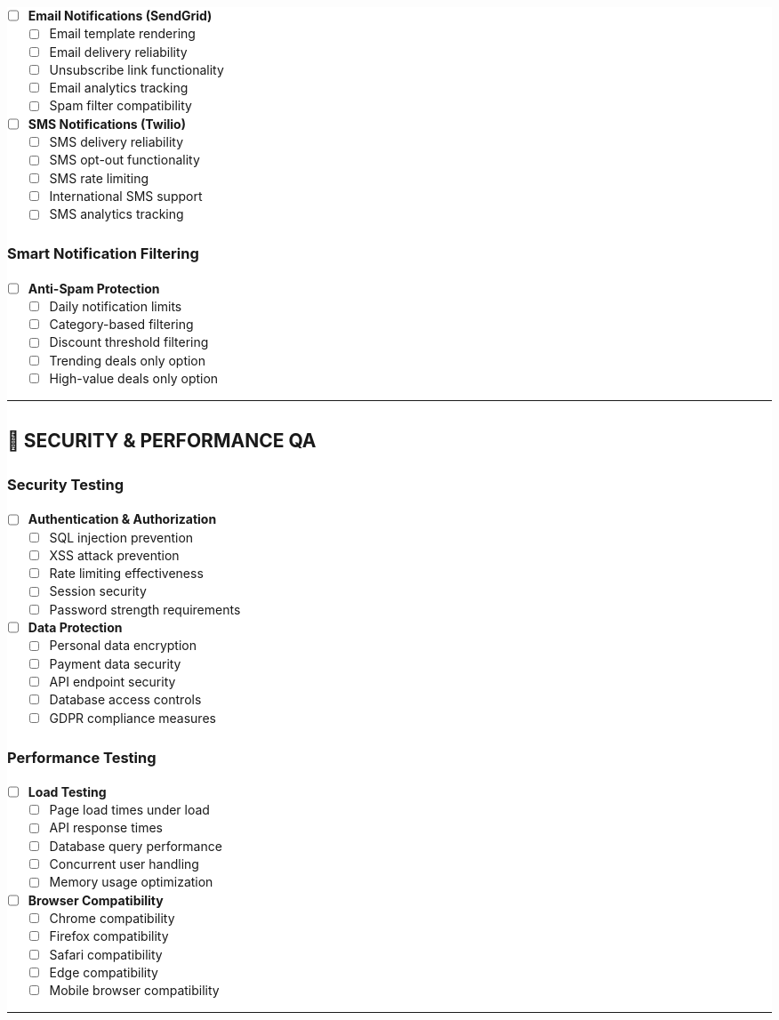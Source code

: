 - [ ] **Email Notifications (SendGrid)**
  - [ ] Email template rendering
  - [ ] Email delivery reliability
  - [ ] Unsubscribe link functionality
  - [ ] Email analytics tracking
  - [ ] Spam filter compatibility

- [ ] **SMS Notifications (Twilio)**
  - [ ] SMS delivery reliability
  - [ ] SMS opt-out functionality
  - [ ] SMS rate limiting
  - [ ] International SMS support
  - [ ] SMS analytics tracking

### Smart Notification Filtering
- [ ] **Anti-Spam Protection**
  - [ ] Daily notification limits
  - [ ] Category-based filtering
  - [ ] Discount threshold filtering
  - [ ] Trending deals only option
  - [ ] High-value deals only option

---

## 🔐 SECURITY & PERFORMANCE QA

### Security Testing
- [ ] **Authentication & Authorization**
  - [ ] SQL injection prevention
  - [ ] XSS attack prevention
  - [ ] Rate limiting effectiveness
  - [ ] Session security
  - [ ] Password strength requirements

- [ ] **Data Protection**
  - [ ] Personal data encryption
  - [ ] Payment data security
  - [ ] API endpoint security
  - [ ] Database access controls
  - [ ] GDPR compliance measures

### Performance Testing
- [ ] **Load Testing**
  - [ ] Page load times under load
  - [ ] API response times
  - [ ] Database query performance
  - [ ] Concurrent user handling
  - [ ] Memory usage optimization

- [ ] **Browser Compatibility**
  - [ ] Chrome compatibility
  - [ ] Firefox compatibility
  - [ ] Safari compatibility
  - [ ] Edge compatibility
  - [ ] Mobile browser compatibility

---